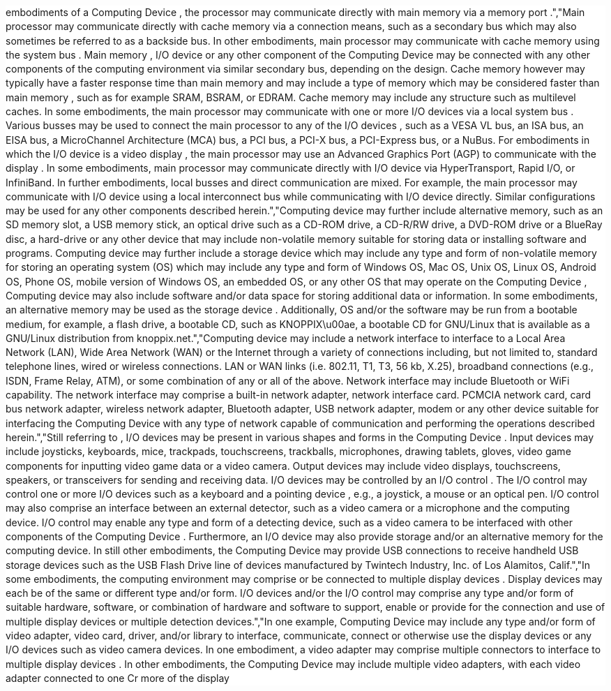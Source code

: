 embodiments of a Computing Device , the processor may communicate directly with main memory  via a memory port .","Main processor  may communicate directly with cache memory  via a connection means, such as a secondary bus which may also sometimes be referred to as a backside bus. In other embodiments, main processor  may communicate with cache memory  using the system bus . Main memory , I\/O device  or any other component of the Computing Device  may be connected with any other components of the computing environment via similar secondary bus, depending on the design. Cache memory  however may typically have a faster response time than main memory  and may include a type of memory which may be considered faster than main memory , such as for example SRAM, BSRAM, or EDRAM. Cache memory may include any structure such as multilevel caches. In some embodiments, the main processor  may communicate with one or more I\/O devices  via a local system bus . Various busses may be used to connect the main processor  to any of the I\/O devices , such as a VESA VL bus, an ISA bus, an EISA bus, a MicroChannel Architecture (MCA) bus, a PCI bus, a PCI-X bus, a PCI-Express bus, or a NuBus. For embodiments in which the I\/O device is a video display , the main processor  may use an Advanced Graphics Port (AGP) to communicate with the display . In some embodiments, main processor  may communicate directly with I\/O device  via HyperTransport, Rapid I\/O, or InfiniBand. In further embodiments, local busses and direct communication are mixed. For example, the main processor  may communicate with I\/O device  using a local interconnect bus while communicating with I\/O device  directly. Similar configurations may be used for any other components described herein.","Computing device  may further include alternative memory, such as an SD memory slot, a USB memory stick, an optical drive such as a CD-ROM drive, a CD-R\/RW drive, a DVD-ROM drive or a BlueRay disc, a hard-drive or any other device that may include non-volatile memory suitable for storing data or installing software and programs. Computing device  may further include a storage device  which may include any type and form of non-volatile memory for storing an operating system (OS) which may include any type and form of Windows OS, Mac OS, Unix OS, Linux OS, Android OS, Phone OS, mobile version of Windows OS, an embedded OS, or any other OS that may operate on the Computing Device , Computing device  may also include software  and\/or data space  for storing additional data or information. In some embodiments, an alternative memory  may be used as the storage device . Additionally, OS  and\/or the software  may be run from a bootable medium, for example, a flash drive, a bootable CD, such as KNOPPIX\u00ae, a bootable CD for GNU\/Linux that is available as a GNU\/Linux distribution from knoppix.net.","Computing device  may include a network interface  to interface to a Local Area Network (LAN), Wide Area Network (WAN) or the Internet through a variety of connections including, but not limited to, standard telephone lines, wired or wireless connections. LAN or WAN links (i.e. 802.11, T1, T3, 56 kb, X.25), broadband connections (e.g., ISDN, Frame Relay, ATM), or some combination of any or all of the above. Network interface  may include Bluetooth or WiFi capability. The network interface  may comprise a built-in network adapter, network interface card. PCMCIA network card, card bus network adapter, wireless network adapter, Bluetooth adapter, USB network adapter, modem or any other device suitable for interfacing the Computing Device  with any type of network capable of communication and performing the operations described herein.","Still referring to , I\/O devices  may be present in various shapes and forms in the Computing Device . Input devices may include joysticks, keyboards, mice, trackpads, touchscreens, trackballs, microphones, drawing tablets, gloves, video game components for inputting video game data or a video camera. Output devices may include video displays, touchscreens, speakers, or transceivers for sending and receiving data. I\/O devices  may be controlled by an I\/O control . The I\/O control  may control one or more I\/O devices such as a keyboard  and a pointing device , e.g., a joystick, a mouse or an optical pen. I\/O control  may also comprise an interface between an external detector, such as a video camera or a microphone and the computing device. I\/O control  may enable any type and form of a detecting device, such as a video camera to be interfaced with other components of the Computing Device . Furthermore, an I\/O device  may also provide storage  and\/or an alternative memory  for the computing device. In still other embodiments, the Computing Device  may provide USB connections to receive handheld USB storage devices such as the USB Flash Drive line of devices manufactured by Twintech Industry, Inc. of Los Alamitos, Calif.","In some embodiments, the computing environment may comprise or be connected to multiple display devices . Display devices  may each be of the same or different type and\/or form. I\/O devices  and\/or the I\/O control  may comprise any type and\/or form of suitable hardware, software, or combination of hardware and software to support, enable or provide for the connection and use of multiple display devices  or multiple detection devices.","In one example, Computing Device  may include any type and\/or form of video adapter, video card, driver, and\/or library to interface, communicate, connect or otherwise use the display devices  or any I\/O devices  such as video camera devices. In one embodiment, a video adapter may comprise multiple connectors to interface to multiple display devices . In other embodiments, the Computing Device  may include multiple video adapters, with each video adapter connected to one Cr more of the display